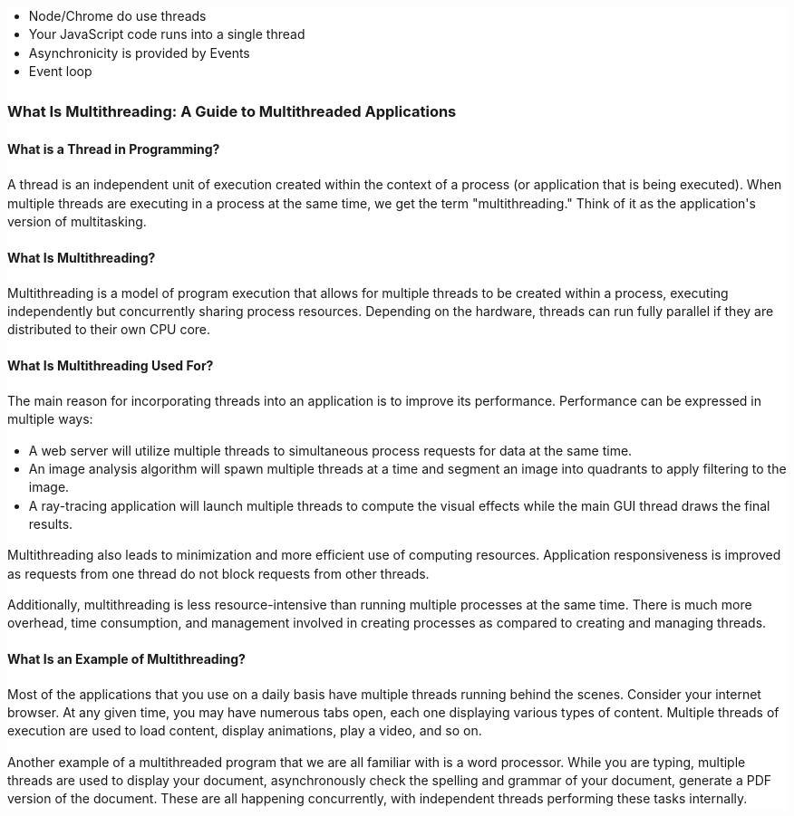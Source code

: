 - Node/Chrome do use threads
- Your JavaScript code runs into a single thread
- Asynchronicity is provided by Events
- Event loop

### What Is Multithreading: A Guide to Multithreaded Applications

#### What is a Thread in Programming?

A thread is an independent unit of execution created within the context of a
process (or application that is being executed). When multiple threads are
executing in a process at the same time, we get the term "multithreading." Think
of it as the application's version of multitasking.

#### What Is Multithreading?

Multithreading is a model of program execution that allows for multiple threads
to be created within a process, executing independently but concurrently sharing
process resources. Depending on the hardware, threads can run fully parallel if
they are distributed to their own CPU core.

#### What Is Multithreading Used For?

The main reason for incorporating threads into an application is to improve its
performance. Performance can be expressed in multiple ways:

- A web server will utilize multiple threads to simultaneous process requests
  for data at the same time.
- An image analysis algorithm will spawn multiple threads at a time and segment
  an image into quadrants to apply filtering to the image.
- A ray-tracing application will launch multiple threads to compute the visual
  effects while the main GUI thread draws the final results.

Multithreading also leads to minimization and more efficient use of computing
resources. Application responsiveness is improved as requests from one thread do
not block requests from other threads.

Additionally, multithreading is less resource-intensive than running multiple
processes at the same time. There is much more overhead, time consumption, and
management involved in creating processes as compared to creating and managing
threads.

#### What Is an Example of Multithreading?

Most of the applications that you use on a daily basis have multiple threads
running behind the scenes. Consider your internet browser. At any given time,
you may have numerous tabs open, each one displaying various types of content.
Multiple threads of execution are used to load content, display animations, play
a video, and so on.

Another example of a multithreaded program that we are all familiar with is a
word processor. While you are typing, multiple threads are used to display your
document, asynchronously check the spelling and grammar of your document,
generate a PDF version of the document. These are all happening concurrently,
with independent threads performing these tasks internally.
